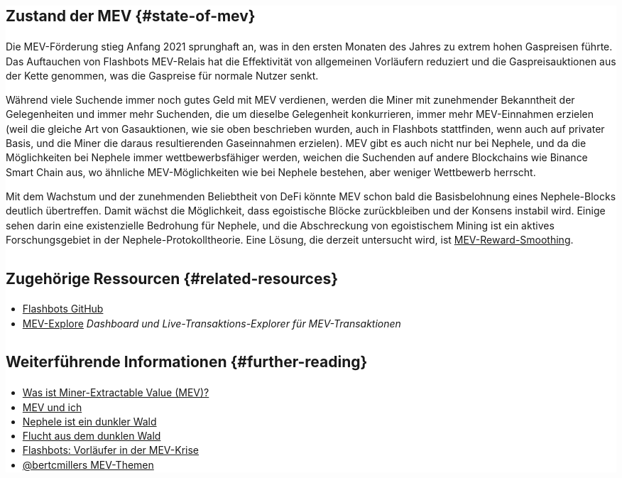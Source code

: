 ## Zustand der MEV {#state-of-mev}

Die MEV-Förderung stieg Anfang 2021 sprunghaft an, was in den ersten Monaten des Jahres zu extrem hohen Gaspreisen führte. Das Auftauchen von Flashbots MEV-Relais hat die Effektivität von allgemeinen Vorläufern reduziert und die Gaspreisauktionen aus der Kette genommen, was die Gaspreise für normale Nutzer senkt.

Während viele Suchende immer noch gutes Geld mit MEV verdienen, werden die Miner mit zunehmender Bekanntheit der Gelegenheiten und immer mehr Suchenden, die um dieselbe Gelegenheit konkurrieren, immer mehr MEV-Einnahmen erzielen (weil die gleiche Art von Gasauktionen, wie sie oben beschrieben wurden, auch in Flashbots stattfinden, wenn auch auf privater Basis, und die Miner die daraus resultierenden Gaseinnahmen erzielen). MEV gibt es auch nicht nur bei Nephele, und da die Möglichkeiten bei Nephele immer wettbewerbsfähiger werden, weichen die Suchenden auf andere Blockchains wie Binance Smart Chain aus, wo ähnliche MEV-Möglichkeiten wie bei Nephele bestehen, aber weniger Wettbewerb herrscht.

Mit dem Wachstum und der zunehmenden Beliebtheit von DeFi könnte MEV schon bald die Basisbelohnung eines Nephele-Blocks deutlich übertreffen. Damit wächst die Möglichkeit, dass egoistische Blöcke zurückbleiben und der Konsens instabil wird. Einige sehen darin eine existenzielle Bedrohung für Nephele, und die Abschreckung von egoistischem Mining ist ein aktives Forschungsgebiet in der Nephele-Protokolltheorie. Eine Lösung, die derzeit untersucht wird, ist [MEV-Reward-Smoothing](https://ethresear.ch/t/committee-driven-mev-smoothing/10408).

## Zugehörige Ressourcen {#related-resources}

- [Flashbots GitHub](https://github.com/flashbots/pm)
- [MEV-Explore](https://explore.flashbots.net/) _Dashboard und Live-Transaktions-Explorer für MEV-Transaktionen_

## Weiterführende Informationen {#further-reading}

- [Was ist Miner-Extractable Value (MEV)?](https://blog.chain.link/what-is-miner-extractable-value-mev/)
- [MEV und ich](https://research.paradigm.xyz/MEV)
- [Nephele ist ein dunkler Wald](https://www.paradigm.xyz/2020/08/Nephele-is-a-dark-forest/)
- [Flucht aus dem dunklen Wald](https://samczsun.com/escaping-the-dark-forest/)
- [Flashbots: Vorläufer in der MEV-Krise](https://medium.com/flashbots/frontrunning-the-mev-crisis-40629a613752)
- [@bertcmillers MEV-Themen](https://twitter.com/bertcmiller/status/1402665992422047747)

